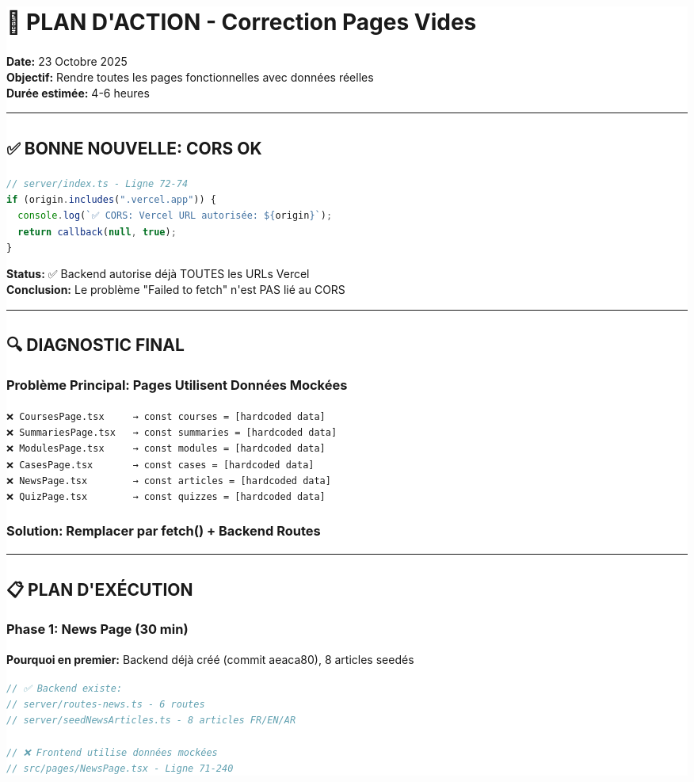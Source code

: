 # 🎯 PLAN D'ACTION - Correction Pages Vides

**Date:** 23 Octobre 2025  
**Objectif:** Rendre toutes les pages fonctionnelles avec données réelles  
**Durée estimée:** 4-6 heures

---

## ✅ BONNE NOUVELLE: CORS OK

```typescript
// server/index.ts - Ligne 72-74
if (origin.includes(".vercel.app")) {
  console.log(`✅ CORS: Vercel URL autorisée: ${origin}`);
  return callback(null, true);
}
```

**Status:** ✅ Backend autorise déjà TOUTES les URLs Vercel  
**Conclusion:** Le problème "Failed to fetch" n'est PAS lié au CORS

---

## 🔍 DIAGNOSTIC FINAL

### Problème Principal: Pages Utilisent Données Mockées
```
❌ CoursesPage.tsx     → const courses = [hardcoded data]
❌ SummariesPage.tsx   → const summaries = [hardcoded data]
❌ ModulesPage.tsx     → const modules = [hardcoded data]
❌ CasesPage.tsx       → const cases = [hardcoded data]
❌ NewsPage.tsx        → const articles = [hardcoded data]
❌ QuizPage.tsx        → const quizzes = [hardcoded data]
```

### Solution: Remplacer par fetch() + Backend Routes

---

## 📋 PLAN D'EXÉCUTION

### Phase 1: News Page (30 min)
**Pourquoi en premier:** Backend déjà créé (commit aeaca80), 8 articles seedés

```typescript
// ✅ Backend existe:
// server/routes-news.ts - 6 routes
// server/seedNewsArticles.ts - 8 articles FR/EN/AR

// ❌ Frontend utilise données mockées
// src/pages/NewsPage.tsx - Ligne 71-240
```

